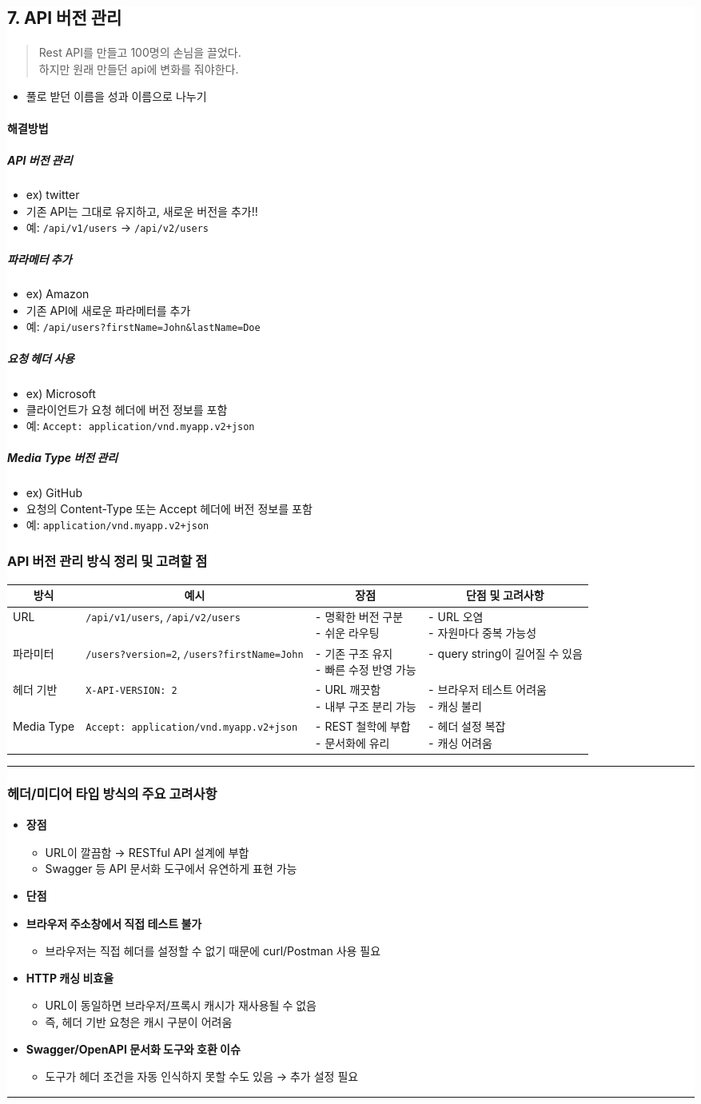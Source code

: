 ## 7. API 버전 관리
> Rest API를 만들고 100명의 손님을 끌었다.  
> 하지만 원래 만들던 api에 변화를 줘야한다.
- 풀로 받던 이름을 성과 이름으로 나누기
#### 해결방법
##### API 버전 관리 
- ex) twitter
- 기존 API는 그대로 유지하고, 새로운 버전을 추가!!
- 예: `/api/v1/users` → `/api/v2/users`

##### 파라메터 추가
- ex) Amazon
- 기존 API에 새로운 파라메터를 추가
- 예: `/api/users?firstName=John&lastName=Doe`

##### 요청 헤더 사용
- ex) Microsoft
- 클라이언트가 요청 헤더에 버전 정보를 포함
- 예: `Accept: application/vnd.myapp.v2+json`

##### Media Type 버전 관리
- ex) GitHub
- 요청의 Content-Type 또는 Accept 헤더에 버전 정보를 포함
- 예: `application/vnd.myapp.v2+json`

###  API 버전 관리 방식 정리 및 고려할 점

| 방식         | 예시                                | 장점                                       | 단점 및 고려사항 |
|------------|-----------------------------------|--------------------------------------------|------------------|
| URL        | `/api/v1/users`, `/api/v2/users`  | - 명확한 버전 구분<br>- 쉬운 라우팅         | - URL 오염<br>- 자원마다 중복 가능성 |
| 파라미터       | `/users?version=2`, `/users?firstName=John`| - 기존 구조 유지<br>- 빠른 수정 반영 가능  | - query string이 길어질 수 있음 |
| 헤더 기반      | `X-API-VERSION: 2`                | - URL 깨끗함<br>- 내부 구조 분리 가능       | - 브라우저 테스트 어려움<br>- 캐싱 불리 |
| Media Type | `Accept: application/vnd.myapp.v2+json` | - REST 철학에 부합<br>- 문서화에 유리       | - 헤더 설정 복잡<br>- 캐싱 어려움 |

---

### 헤더/미디어 타입 방식의 주요 고려사항

- **장점**
  - URL이 깔끔함 → RESTful API 설계에 부합
  - Swagger 등 API 문서화 도구에서 유연하게 표현 가능

-  **단점**
  - **브라우저 주소창에서 직접 테스트 불가**
    - 브라우저는 직접 헤더를 설정할 수 없기 때문에 curl/Postman 사용 필요
  - **HTTP 캐싱 비효율**
    - URL이 동일하면 브라우저/프록시 캐시가 재사용될 수 없음
    - 즉, 헤더 기반 요청은 캐시 구분이 어려움
  - **Swagger/OpenAPI 문서화 도구와 호환 이슈**
    - 도구가 헤더 조건을 자동 인식하지 못할 수도 있음 → 추가 설정 필요

---